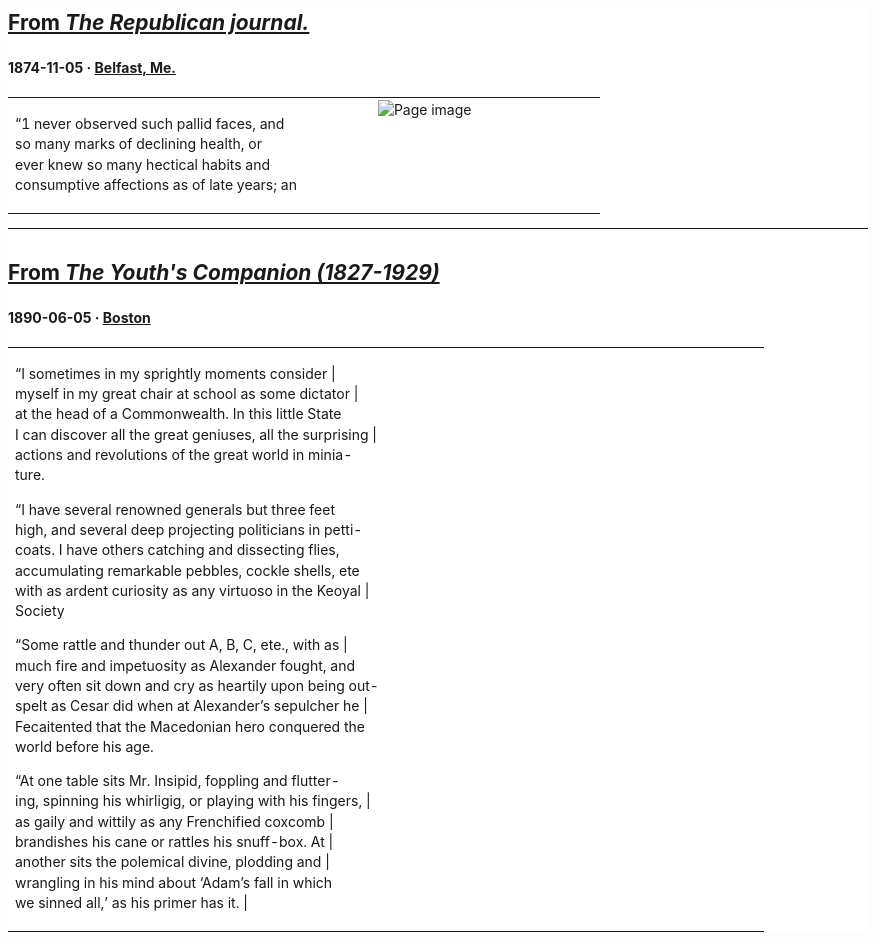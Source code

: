 
## [From _The Republican journal._](https://www.loc.gov/resource/sn78000873/1874-11-05/ed-1/?sp=4)

#### 1874-11-05 &middot; [Belfast, Me.](http://dbpedia.org/resource/Belfast%2C_Maine)

<table style="width: 100%;"><tr><td style="width: 50%">

  
“1 never observed such pallid faces, and  
so many marks of declining health, or  
ever knew so many hectical habits and  
consumptive affections as of late years; an
</td><td style="width: 50%; max-height: 75%; margin: auto; display: block;">
<img alt="Page image" src="https://tile.loc.gov/image-services/iiif/service:ndnp:me:batch_me_camden_ver01:data:sn78000873:00279524664:1874110501:0610/pct:5.371765476580412,86.90654672663668,10.841794955781198,1.7991004497751124/!600,600/0/default.jpg"/>
</td>
</tr></table>

---

## [From _The Youth's Companion (1827-1929)_](https://archive.org/details/sim_youths-companion_1890-06-05_63_23/page/n11/mode/1up?view=theater)

#### 1890-06-05 &middot; [Boston](http://dbpedia.org/resource/Boston)

<table style="width: 100%;"><tr><td style="width: 50%">

  
  
“I sometimes in my sprightly moments consider |  
myself in my great chair at school as some dictator |  
at the head of a Commonwealth. In this little State  
I can discover all the great geniuses, all the surprising |  
actions and revolutions of the great world in minia-  
ture.  
  
“I have several renowned generals but three feet  
high, and several deep projecting politicians in petti-  
coats. I have others catching and dissecting flies,  
accumulating remarkable pebbles, cockle shells, ete  
with as ardent curiosity as any virtuoso in the Keoyal |  
Society  
  
“Some rattle and thunder out A, B, C, ete., with as |  
much fire and impetuosity as Alexander fought, and  
very often sit down and cry as heartily upon being out-  
spelt as Cesar did when at Alexander’s sepulcher he |  
Fecaitented that the Macedonian hero conquered the  
world before his age.  
  
“At one table sits Mr. Insipid, foppling and flutter-  
ing, spinning his whirligig, or playing with his fingers, |  
as gaily and wittily as any Frenchified coxcomb |  
brandishes his cane or rattles his snuff-box. At |  
another sits the polemical divine, plodding and |  
wrangling in his mind about ‘Adam’s fall in which  
we sinned all,’ as his primer has it. |  
  